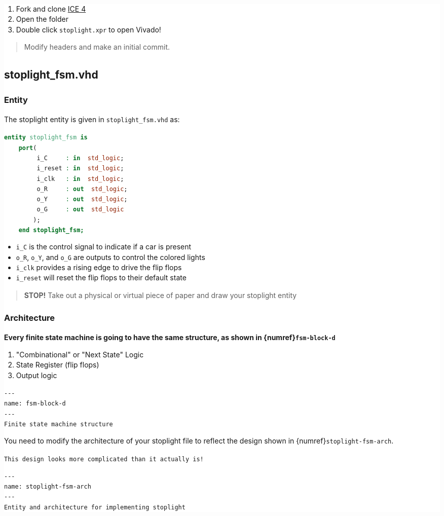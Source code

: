 1. Fork and clone [ICE 4](https://github.com/USAFA-ECE/ece281-ice4)
2. Open the folder
3. Double click `stoplight.xpr` to open Vivado!

> Modify headers and make an initial commit.

## stoplight_fsm.vhd

### Entity

The stoplight entity is given in `stoplight_fsm.vhd` as:

```vhdl
entity stoplight_fsm is
    port(
         i_C     : in  std_logic;
         i_reset : in  std_logic;
         i_clk   : in  std_logic;
         o_R     : out  std_logic;
         o_Y     : out  std_logic;
         o_G     : out  std_logic
        );
    end stoplight_fsm;
```

- `i_C` is the control signal to indicate if a car is present
- `o_R`, `o_Y`, and `o_G` are outputs to control the colored lights
- `i_clk` provides a rising edge to drive the flip flops
- `i_reset` will reset the flip flops to their default state

> **STOP!** Take out a physical or virtual piece of paper and draw your stoplight entity

### Architecture

**Every finite state machine is going to have the same structure, as shown in {numref}`fsm-block-d`**

1. "Combinational" or "Next State" Logic
2. State Register (flip flops)
3. Output logic

```{figure} img/ice4_image3.png
---
name: fsm-block-d
---
Finite state machine structure
```

You need to modify the architecture of your stoplight file to reflect
the design shown in {numref}`stoplight-fsm-arch`.

```{note}
This design looks more complicated than it actually is!
```

```{figure} img/ice4_image4.png
---
name: stoplight-fsm-arch
---
Entity and architecture for implementing stoplight
```
